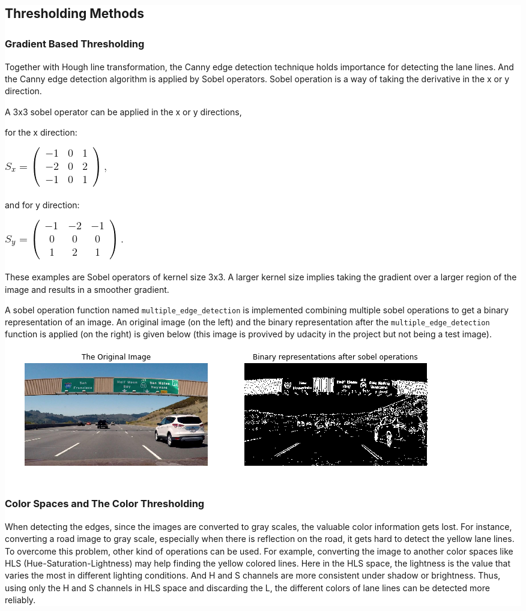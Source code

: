 ## Thresholding Methods

### Gradient Based Thresholding

Together with Hough line transformation, the Canny edge detection technique holds importance for detecting the lane lines. And the Canny edge detection algorithm is applied by Sobel operators. Sobel operation is a way of taking the derivative in the x or y direction.

A 3x3 sobel operator can be applied in the x or y directions,

for the x direction:

![sobel-x](./images/sobel-x.gif)

and for y direction:

![sobel-y](./images/sobel-y.gif)

These examples are Sobel operators of kernel size 3x3. A larger kernel size implies taking the gradient over a larger region of the image and results in a smoother gradient.

A sobel operation function named `multiple_edge_detection` is implemented combining multiple sobel operations to get a binary representation of an image. An original image (on the left) and the binary representation after the `multiple_edge_detection` function is applied (on the right) is given below (this image is provived by udacity in the project but not being a test image).


![sobel binary image](./images/sobel-binary.png)


### Color Spaces and The Color Thresholding

When detecting the edges, since the images are converted to gray scales, the valuable color information gets lost. For instance, converting a road image to gray scale, especially when there is reflection on the road, it gets hard to detect the yellow lane lines. To overcome this problem, other kind of operations can be used. For example, converting the image to another color spaces like HLS (Hue-Saturation-Lightness) may help finding the yellow colored lines. Here in the HLS space, the lightness is the value that varies the most in different lighting conditions. And H and S channels are more consistent under shadow or brightness. Thus, using only the H and S channels in HLS space and discarding the L, the different colors of lane lines can be detected more reliably.
